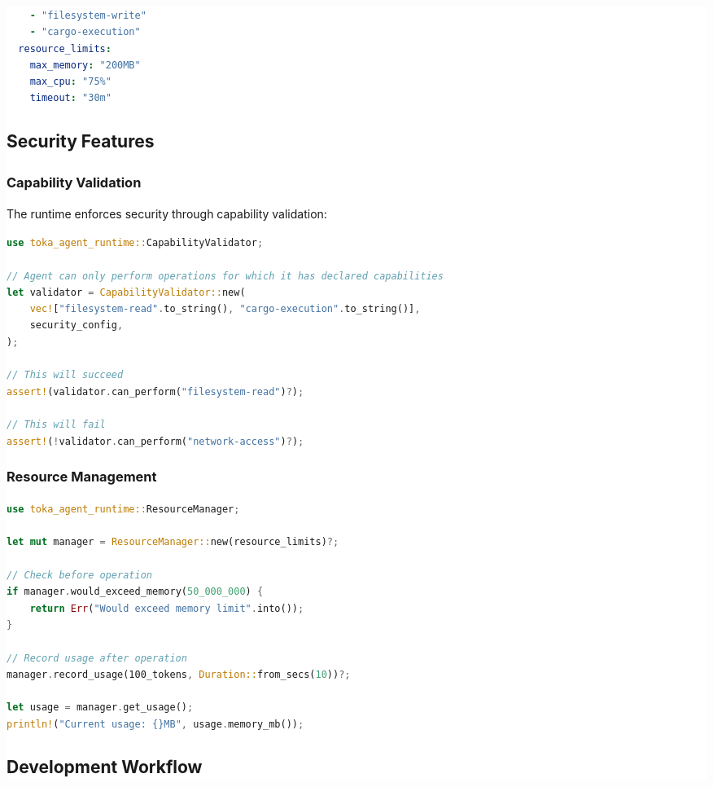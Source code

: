 ```yaml
    - "filesystem-write" 
    - "cargo-execution"
  resource_limits:
    max_memory: "200MB"
    max_cpu: "75%"
    timeout: "30m"
```

## Security Features

### Capability Validation

The runtime enforces security through capability validation:

```rust
use toka_agent_runtime::CapabilityValidator;

// Agent can only perform operations for which it has declared capabilities
let validator = CapabilityValidator::new(
    vec!["filesystem-read".to_string(), "cargo-execution".to_string()],
    security_config,
);

// This will succeed
assert!(validator.can_perform("filesystem-read")?);

// This will fail  
assert!(!validator.can_perform("network-access")?);
```

### Resource Management

```rust
use toka_agent_runtime::ResourceManager;

let mut manager = ResourceManager::new(resource_limits)?;

// Check before operation
if manager.would_exceed_memory(50_000_000) {
    return Err("Would exceed memory limit".into());
}

// Record usage after operation
manager.record_usage(100_tokens, Duration::from_secs(10))?;

let usage = manager.get_usage();
println!("Current usage: {}MB", usage.memory_mb());
```

## Development Workflow
